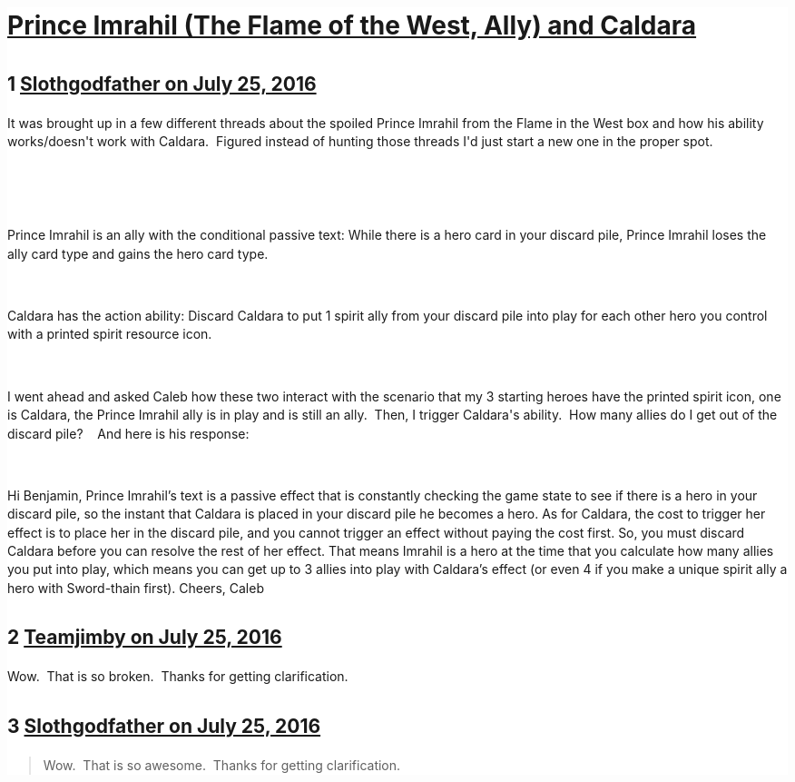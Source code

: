 # [Prince Imrahil (The Flame of the West, Ally) and Caldara](https://community.fantasyflightgames.com/topic/225784-prince-imrahil-the-flame-of-the-west-ally-and-caldara/)

## 1 [Slothgodfather on July 25, 2016](https://community.fantasyflightgames.com/topic/225784-prince-imrahil-the-flame-of-the-west-ally-and-caldara/?do=findComment&comment=2325945)

It was brought up in a few different threads about the spoiled Prince Imrahil from the Flame in the West box and how his ability works/doesn't work with Caldara.  Figured instead of hunting those threads I'd just start a new one in the proper spot.

 

 

Prince Imrahil is an ally with the conditional passive text: While there is a hero card in your discard pile, Prince Imrahil loses the ally card type and gains the hero card type.

 

Caldara has the action ability: Discard Caldara to put 1 spirit ally from your discard pile into play for each other hero you control with a printed spirit resource icon.

 

I went ahead and asked Caleb how these two interact with the scenario that my 3 starting heroes have the printed spirit icon, one is Caldara, the Prince Imrahil ally is in play and is still an ally.  Then, I trigger Caldara's ability.  How many allies do I get out of the discard pile?    And here is his response:

 

Hi Benjamin,
Prince Imrahil’s text is a passive effect that is constantly checking the game state to see if there is a hero in your discard pile, so the instant that Caldara is placed in your discard pile he becomes a hero. As for Caldara, the cost to trigger her effect is to place her in the discard pile, and you cannot trigger an effect without paying the cost first. So, you must discard Caldara before you can resolve the rest of her effect. That means Imrahil is a hero at the time that you calculate how many allies you put into play, which means you can get up to 3 allies into play with Caldara’s effect (or even 4 if you make a unique spirit ally a hero with Sword-thain first).
Cheers,
Caleb

## 2 [Teamjimby on July 25, 2016](https://community.fantasyflightgames.com/topic/225784-prince-imrahil-the-flame-of-the-west-ally-and-caldara/?do=findComment&comment=2325992)

Wow.  That is so broken.  Thanks for getting clarification.

## 3 [Slothgodfather on July 25, 2016](https://community.fantasyflightgames.com/topic/225784-prince-imrahil-the-flame-of-the-west-ally-and-caldara/?do=findComment&comment=2326024)

> Wow.  That is so awesome.  Thanks for getting clarification.
